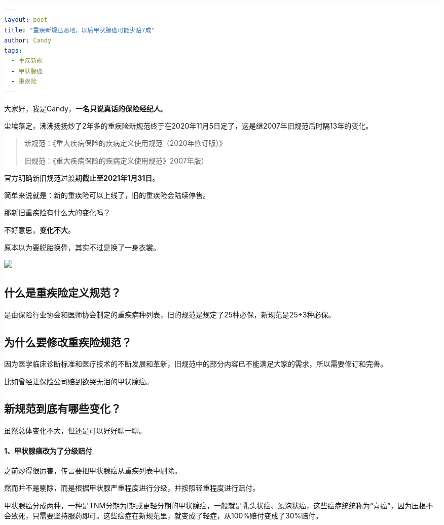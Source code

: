 ```yaml
---
layout: post
title: "重疾新规已落地，以后甲状腺癌可能少赔7成"
author: Candy
tags: 
  - 重疾新规
  - 甲状腺癌
  - 重疾险
---
```


大家好，我是Candy，**一名只说真话的保险经纪人**。

尘埃落定，沸沸扬扬炒了2年多的重疾险新规范终于在2020年11月5日定了，这是继2007年旧规范后时隔13年的变化。

> 新规范：《重大疾病保险的疾病定义使用规范（2020年修订版）》
> 
> 旧规范：《重大疾病保险的疾病定义使用规范》2007年版）

官方明确新旧规范过渡期**截止至2021年1月31日**。

简单来说就是：新的重疾险可以上线了，旧的重疾险会陆续停售。

那新旧重疾险有什么大的变化吗？

不好意思，**变化不大**。

原本以为要脱胎换骨，其实不过是换了一身衣裳。

<img style="width:100%" src="//bowxeon.gitee.io/www.baoxian-sz.com/assets/img/blog/2020-11-18-01.png"/>


## 什么是重疾险定义规范？

是由保险行业协会和医师协会制定的重疾病种列表，旧的规范是规定了25种必保，新规范是25+3种必保。


## 为什么要修改重疾险规范？

因为医学临床诊断标准和医疗技术的不断发展和革新，旧规范中的部分内容已不能满足大家的需求，所以需要修订和完善。

比如曾经让保险公司赔到欲哭无泪的甲状腺癌。


## 新规范到底有哪些变化？

虽然总体变化不大，但还是可以好好聊一聊。

#### 1、甲状腺癌改为了分级赔付

之前炒得很厉害，传言要把甲状腺癌从重疾列表中剔除。

然而并不是剔除，而是根据甲状腺严重程度进行分级，并按照轻重程度进行赔付。

甲状腺癌分成两种，一种是TNM分期为Ⅰ期或更轻分期的甲状腺癌，一般就是乳头状癌、滤泡状癌，这些癌症统统称为“喜癌”，因为压根不会致死，只需要坚持服药即可。这些癌症在新规范里，就变成了轻症，从100%赔付变成了30%赔付。
